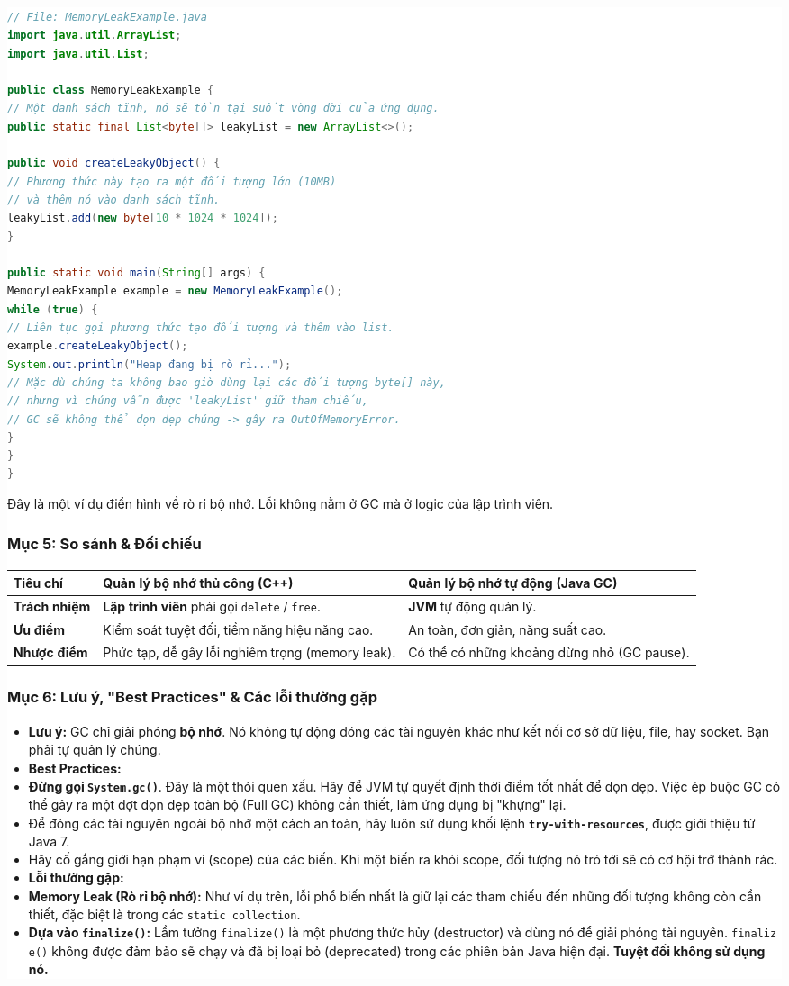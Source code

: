 ```java
// File: MemoryLeakExample.java
import java.util.ArrayList;
import java.util.List;

public class MemoryLeakExample {
// Một danh sách tĩnh, nó sẽ tồn tại suốt vòng đời của ứng dụng.
public static final List<byte[]> leakyList = new ArrayList<>();

public void createLeakyObject() {
// Phương thức này tạo ra một đối tượng lớn (10MB)
// và thêm nó vào danh sách tĩnh.
leakyList.add(new byte[10 * 1024 * 1024]);
}

public static void main(String[] args) {
MemoryLeakExample example = new MemoryLeakExample();
while (true) {
// Liên tục gọi phương thức tạo đối tượng và thêm vào list.
example.createLeakyObject();
System.out.println("Heap đang bị rò rỉ...");
// Mặc dù chúng ta không bao giờ dùng lại các đối tượng byte[] này,
// nhưng vì chúng vẫn được 'leakyList' giữ tham chiếu,
// GC sẽ không thể dọn dẹp chúng -> gây ra OutOfMemoryError.
}
}
}
```

Đây là một ví dụ điển hình về rò rỉ bộ nhớ. Lỗi không nằm ở GC mà ở logic của lập trình viên.

### **Mục 5: So sánh & Đối chiếu**

| Tiêu chí       | Quản lý bộ nhớ thủ công (C++)                                    | Quản lý bộ nhớ tự động (Java GC)                                     |
| :-------------- | :--------------------------------------------------------------- | :------------------------------------------------------------------- |
| **Trách nhiệm** | **Lập trình viên** phải gọi `delete` / `free`.                    | **JVM** tự động quản lý.                                             |
| **Ưu điểm** | Kiểm soát tuyệt đối, tiềm năng hiệu năng cao.                    | An toàn, đơn giản, năng suất cao.                                     |
| **Nhược điểm** | Phức tạp, dễ gây lỗi nghiêm trọng (memory leak).                 | Có thể có những khoảng dừng nhỏ (GC pause).                            |

### **Mục 6: Lưu ý, "Best Practices" & Các lỗi thường gặp**

* **Lưu ý:** GC chỉ giải phóng **bộ nhớ**. Nó không tự động đóng các tài nguyên khác như kết nối cơ sở dữ liệu, file, hay socket. Bạn phải tự quản lý chúng.
* **Best Practices:**
* **Đừng gọi `System.gc()`**. Đây là một thói quen xấu. Hãy để JVM tự quyết định thời điểm tốt nhất để dọn dẹp. Việc ép buộc GC có thể gây ra một đợt dọn dẹp toàn bộ (Full GC) không cần thiết, làm ứng dụng bị "khựng" lại.
* Để đóng các tài nguyên ngoài bộ nhớ một cách an toàn, hãy luôn sử dụng khối lệnh **`try-with-resources`**, được giới thiệu từ Java 7.
* Hãy cố gắng giới hạn phạm vi (scope) của các biến. Khi một biến ra khỏi scope, đối tượng nó trỏ tới sẽ có cơ hội trở thành rác.
* **Lỗi thường gặp:**
* **Memory Leak (Rò rỉ bộ nhớ):** Như ví dụ trên, lỗi phổ biến nhất là giữ lại các tham chiếu đến những đối tượng không còn cần thiết, đặc biệt là trong các `static collection`.
* **Dựa vào `finalize()`:** Lầm tưởng `finalize()` là một phương thức hủy (destructor) và dùng nó để giải phóng tài nguyên. `finalize()` không được đảm bảo sẽ chạy và đã bị loại bỏ (deprecated) trong các phiên bản Java hiện đại. **Tuyệt đối không sử dụng nó.**
